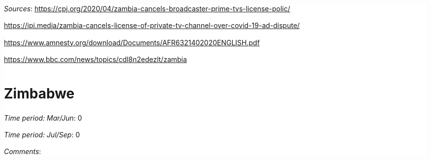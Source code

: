 *Sources*:
 https://cpj.org/2020/04/zambia-cancels-broadcaster-prime-tvs-license-polic/



https://ipi.media/zambia-cancels-license-of-private-tv-channel-over-covid-19-ad-dispute/



https://www.amnesty.org/download/Documents/AFR6321402020ENGLISH.pdf



https://www.bbc.com/news/topics/cdl8n2edezlt/zambia



# Zimbabwe 
*Time period: Mar/Jun*: 0

 
*Time period: Jul/Sep*: 0

 

*Comments*:
